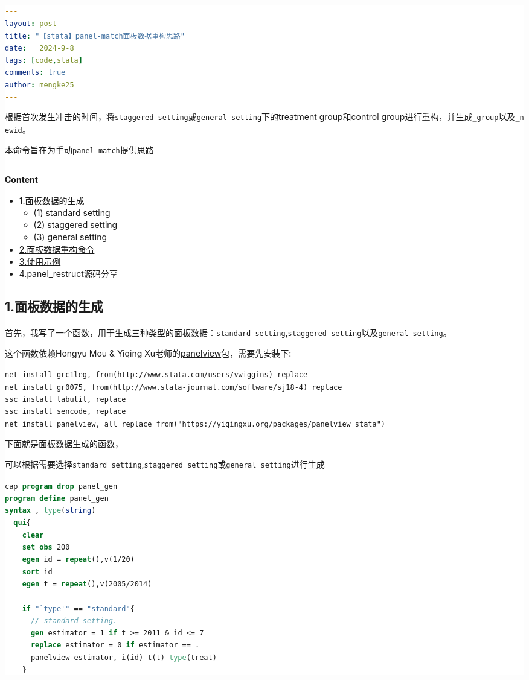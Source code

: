 ```yaml
---
layout: post
title: "【stata】panel-match面板数据重构思路"
date:   2024-9-8
tags: [code,stata]
comments: true
author: mengke25
---
```



根据首次发生冲击的时间，将`staggered setting`或`general setting`下的treatment group和control group进行重构，并生成`_group`以及`_newid`。

本命令旨在为手动`panel-match`提供思路




_____________________
**Content**


* [1.面板数据的生成](#1)
	* [(1) standard setting](#1-1)
	* [(2) staggered setting](#1-2)
	* [(3) general setting](#1-3)
* [2.面板数据重构命令](#2)
* [3.使用示例](#3)
* [4.panel_restruct源码分享](#4)






##   <a name='1'></a>1.面板数据的生成

首先，我写了一个函数，用于生成三种类型的面板数据：`standard setting`,`staggered setting`以及`general setting`。

这个函数依赖Hongyu Mou & Yiqing Xu老师的[panelview](https://yiqingxu.org/packages/panelview_stata/Stata_tutorial.pdf)包，需要先安装下:
```
net install grc1leg, from(http://www.stata.com/users/vwiggins) replace
net install gr0075, from(http://www.stata-journal.com/software/sj18-4) replace
ssc install labutil, replace
ssc install sencode, replace
net install panelview, all replace from("https://yiqingxu.org/packages/panelview_stata")
```

下面就是面板数据生成的函数，

可以根据需要选择`standard setting`,`staggered setting`或`general setting`进行生成

```stata
cap program drop panel_gen
program define panel_gen
syntax , type(string)
  qui{
    clear
    set obs 200
    egen id = repeat(),v(1/20)
    sort id
    egen t = repeat(),v(2005/2014)

    if "`type'" == "standard"{
      // standard-setting.
      gen estimator = 1 if t >= 2011 & id <= 7
      replace estimator = 0 if estimator == .
      panelview estimator, i(id) t(t) type(treat)
    }
```